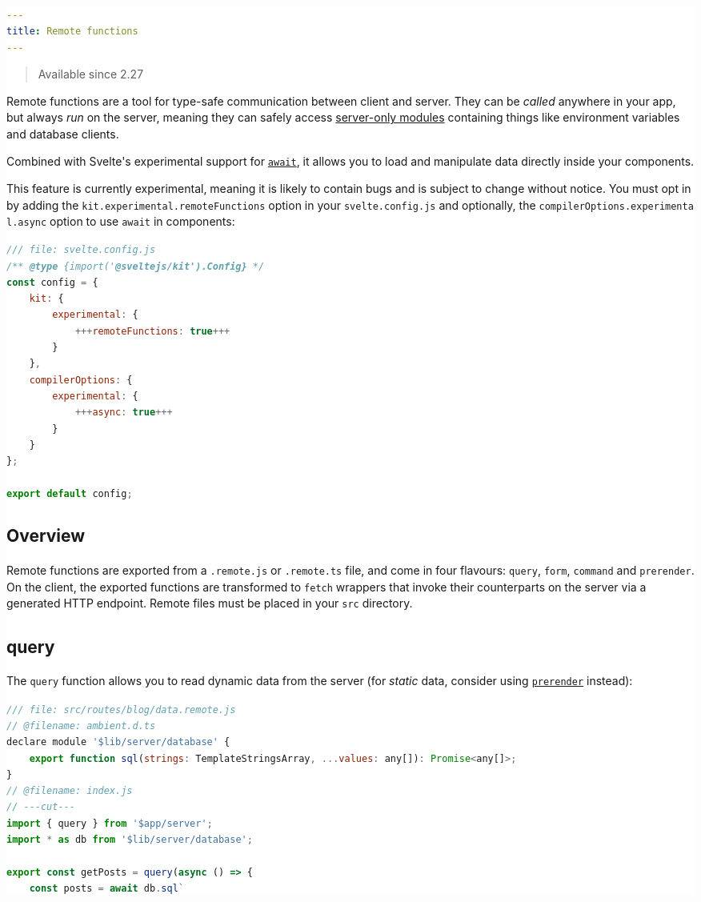 ```yaml
---
title: Remote functions
---
```


<blockquote class="since note">
	<p>Available since 2.27</p>
</blockquote>

Remote functions are a tool for type-safe communication between client and server. They can be _called_ anywhere in your app, but always _run_ on the server, meaning they can safely access [server-only modules](server-only-modules) containing things like environment variables and database clients.

Combined with Svelte's experimental support for [`await`](/docs/svelte/await-expressions), it allows you to load and manipulate data directly inside your components.

This feature is currently experimental, meaning it is likely to contain bugs and is subject to change without notice. You must opt in by adding the `kit.experimental.remoteFunctions` option in your `svelte.config.js` and optionally, the `compilerOptions.experimental.async` option to use `await` in components:

```js
/// file: svelte.config.js
/** @type {import('@sveltejs/kit').Config} */
const config = {
	kit: {
		experimental: {
			+++remoteFunctions: true+++
		}
	},
	compilerOptions: {
		experimental: {
			+++async: true+++
		}
	}
};

export default config;
```

## Overview

Remote functions are exported from a `.remote.js` or `.remote.ts` file, and come in four flavours: `query`, `form`, `command` and `prerender`. On the client, the exported functions are transformed to `fetch` wrappers that invoke their counterparts on the server via a generated HTTP endpoint. Remote files must be placed in your `src` directory.

## query

The `query` function allows you to read dynamic data from the server (for _static_ data, consider using [`prerender`](#prerender) instead):

```js
/// file: src/routes/blog/data.remote.js
// @filename: ambient.d.ts
declare module '$lib/server/database' {
	export function sql(strings: TemplateStringsArray, ...values: any[]): Promise<any[]>;
}
// @filename: index.js
// ---cut---
import { query } from '$app/server';
import * as db from '$lib/server/database';

export const getPosts = query(async () => {
	const posts = await db.sql`
```